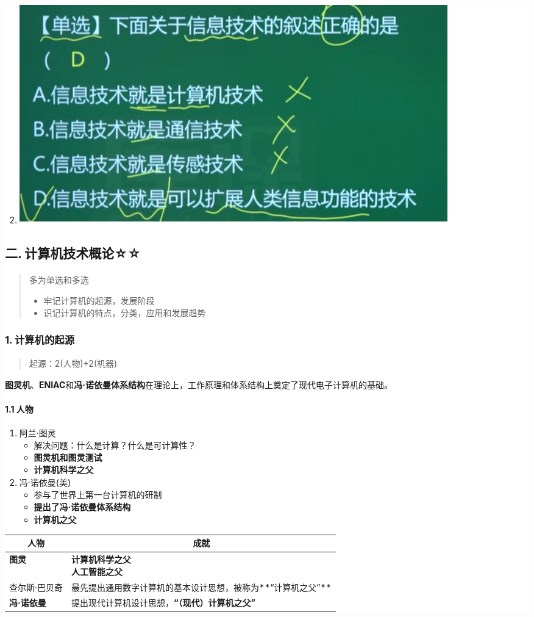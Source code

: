 2.   ![img](..\MDImg\升本\计算机\计算机精讲\Ⅰ.计算机基础知识\一.2eg.png)

## 二. 计算机技术概论☆☆

> 多为单选和多选
>
> - 牢记计算机的起源，发展阶段
> - 识记计算机的特点，分类，应用和发展趋势

### 1. 计算机的起源

> 起源：2(人物)+2(机器)

**图灵机**、**ENIAC**和**冯·诺依曼体系结构**在理论上，工作原理和体系结构上奠定了现代电子计算机的基础。

#### 1.1 人物

1. 阿兰·图灵
   - 解决问题：什么是计算？什么是可计算性？
   - **图灵机和图灵测试**
   - **计算机科学之父**
2. 冯·诺依曼(美)
   - 参与了世界上第一台计算机的研制
   - **提出了冯·诺依曼体系结构**
   - **计算机之父**

| 人物          | 成就                                                         |
| ------------- | ------------------------------------------------------------ |
| **图灵**      | **计算机科学之父**<br />**人工智能之父**                     |
| 查尔斯·巴贝奇 | 最先提出通用数字计算机的基本设计思想，被称为**“计算机之父”** |
| **冯·诺依曼** | 提出现代计算机设计思想，**“（现代）计算机之父”**             |
